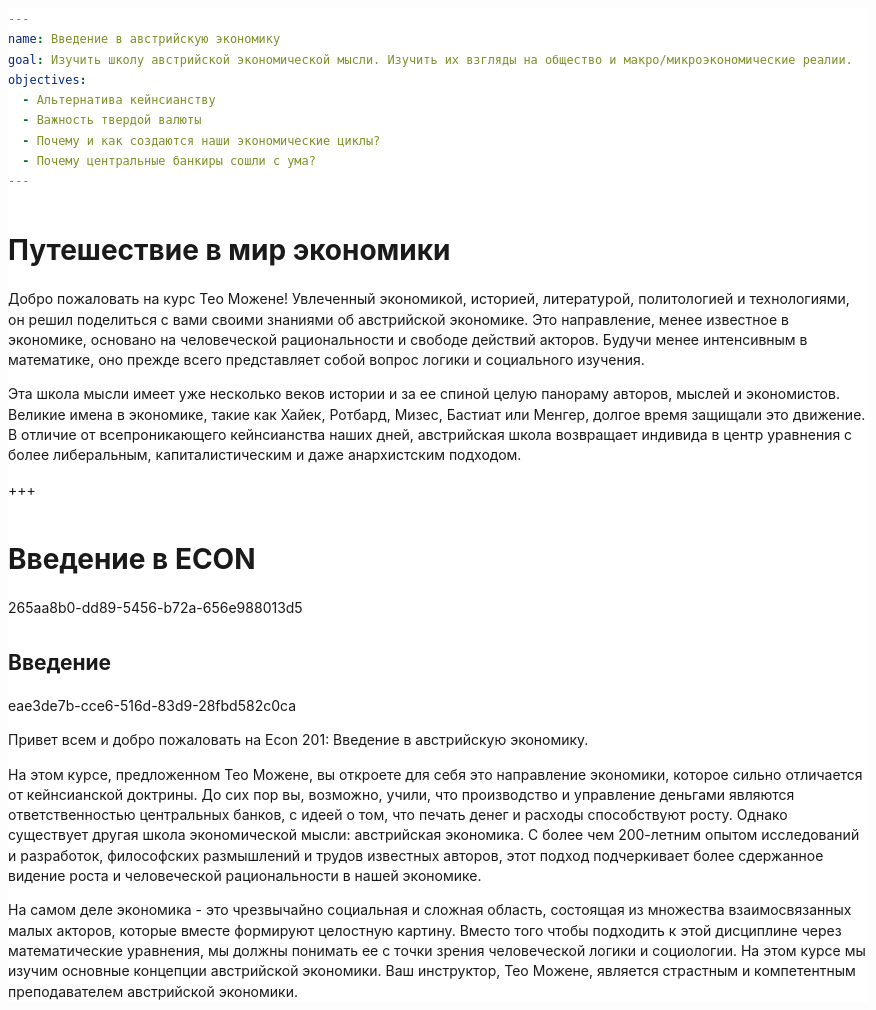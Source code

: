 ```yaml
---
name: Введение в австрийскую экономику
goal: Изучить школу австрийской экономической мысли. Изучить их взгляды на общество и макро/микроэкономические реалии.
objectives:
  - Альтернатива кейнсианству
  - Важность твердой валюты
  - Почему и как создаются наши экономические циклы?
  - Почему центральные банкиры сошли с ума? 
---
```


# Путешествие в мир экономики

Добро пожаловать на курс Тео Можене! Увлеченный экономикой, историей, литературой, политологией и технологиями, он решил поделиться с вами своими знаниями об австрийской экономике. Это направление, менее известное в экономике, основано на человеческой рациональности и свободе действий акторов. Будучи менее интенсивным в математике, оно прежде всего представляет собой вопрос логики и социального изучения.

Эта школа мысли имеет уже несколько веков истории и за ее спиной целую панораму авторов, мыслей и экономистов. Великие имена в экономике, такие как Хайек, Ротбард, Мизес, Бастиат или Менгер, долгое время защищали это движение. В отличие от всепроникающего кейнсианства наших дней, австрийская школа возвращает индивида в центр уравнения с более либеральным, капиталистическим и даже анархистским подходом.

+++

# Введение в ECON
<partId>265aa8b0-dd89-5456-b72a-656e988013d5</partId>

## Введение
<chapterId>eae3de7b-cce6-516d-83d9-28fbd582c0ca</chapterId>

Привет всем и добро пожаловать на Econ 201: Введение в австрийскую экономику.

На этом курсе, предложенном Тео Можене, вы откроете для себя это направление экономики, которое сильно отличается от кейнсианской доктрины. До сих пор вы, возможно, учили, что производство и управление деньгами являются ответственностью центральных банков, с идеей о том, что печать денег и расходы способствуют росту. Однако существует другая школа экономической мысли: австрийская экономика. С более чем 200-летним опытом исследований и разработок, философских размышлений и трудов известных авторов, этот подход подчеркивает более сдержанное видение роста и человеческой рациональности в нашей экономике.

На самом деле экономика - это чрезвычайно социальная и сложная область, состоящая из множества взаимосвязанных малых акторов, которые вместе формируют целостную картину. Вместо того чтобы подходить к этой дисциплине через математические уравнения, мы должны понимать ее с точки зрения человеческой логики и социологии. На этом курсе мы изучим основные концепции австрийской экономики. Ваш инструктор, Тео Можене, является страстным и компетентным преподавателем австрийской экономики.
